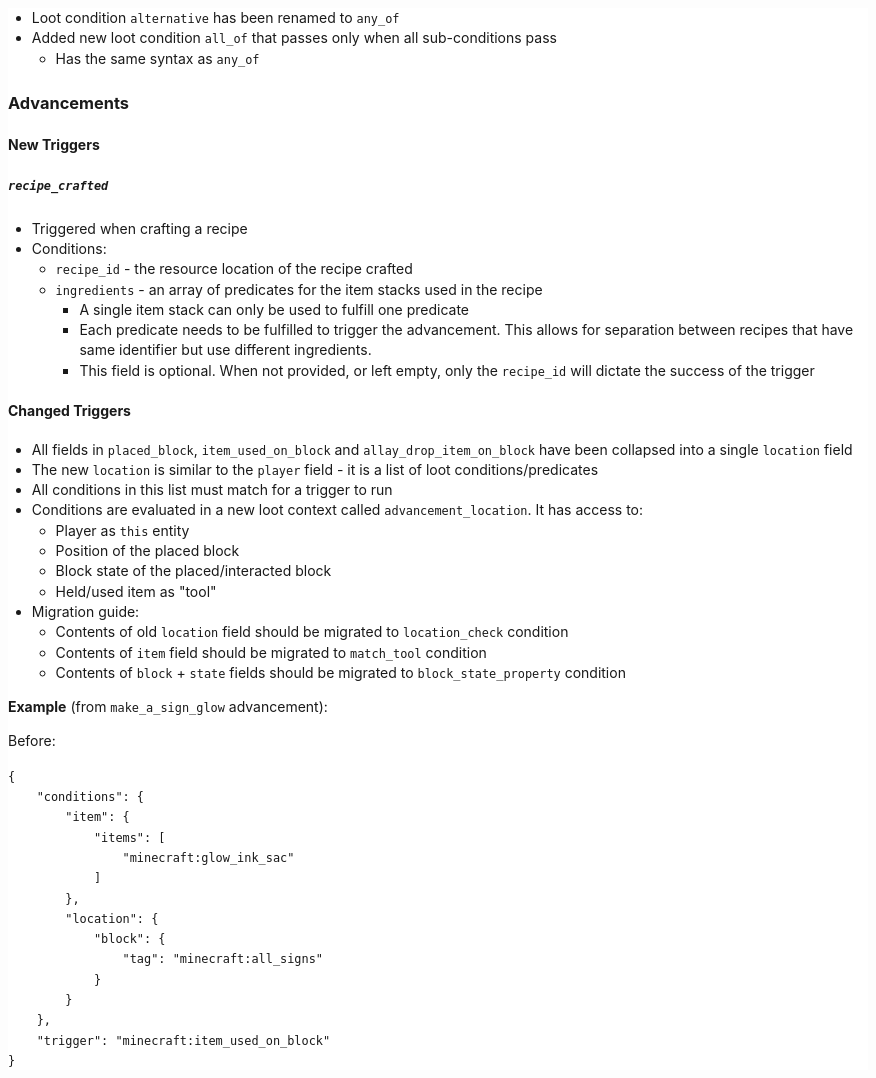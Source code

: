 -   Loot condition `alternative` has been renamed to `any_of`
-   Added new loot condition `all_of` that passes only when all sub-conditions pass
    -   Has the same syntax as `any_of`

### Advancements

#### New Triggers

##### `recipe_crafted`

-   Triggered when crafting a recipe
-   Conditions:
    -   `recipe_id` - the resource location of the recipe crafted
    -   `ingredients` - an array of predicates for the item stacks used in the recipe
        -   A single item stack can only be used to fulfill one predicate
        -   Each predicate needs to be fulfilled to trigger the advancement. This allows for separation between recipes that have same identifier but use different ingredients.
        -   This field is optional. When not provided, or left empty, only the `recipe_id` will dictate the success of the trigger

#### Changed Triggers

-   All fields in `placed_block`, `item_used_on_block` and `allay_drop_item_on_block` have been collapsed into a single `location` field
-   The new `location` is similar to the `player` field - it is a list of loot conditions/predicates
-   All conditions in this list must match for a trigger to run
-   Conditions are evaluated in a new loot context called `advancement_location`. It has access to:
    -   Player as `this` entity
    -   Position of the placed block
    -   Block state of the placed/interacted block
    -   Held/used item as "tool"
-   Migration guide:
    -   Contents of old `location` field should be migrated to `location_check` condition
    -   Contents of `item` field should be migrated to `match_tool` condition
    -   Contents of `block` + `state` fields should be migrated to `block_state_property` condition

**Example** (from `make_a_sign_glow` advancement):

Before:

    {
        "conditions": {
            "item": {
                "items": [
                    "minecraft:glow_ink_sac"
                ]
            },
            "location": {
                "block": {
                    "tag": "minecraft:all_signs"
                }
            }
        },
        "trigger": "minecraft:item_used_on_block"
    }
    